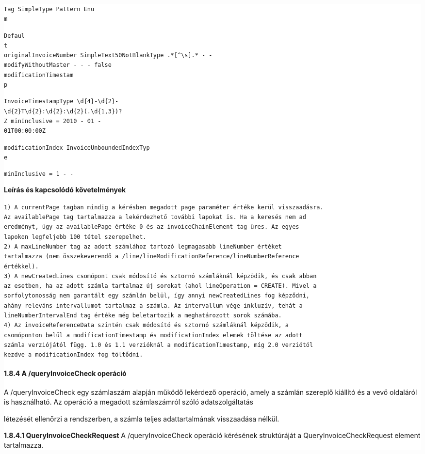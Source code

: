 ```
Tag SimpleType Pattern Enu
m
```
```
Defaul
t
originalInvoiceNumber SimpleText50NotBlankType .*[^\s].* - -
modifyWithoutMaster - - - false
modificationTimestam
p
```
```
InvoiceTimestampType \d{4}-\d{2}-
\d{2}T\d{2}:\d{2}:\d{2}(.\d{1,3})?
Z minInclusive = 2010 - 01 -
01T00:00:00Z
```

```
modificationIndex InvoiceUnboundedIndexTyp
e
```
```
minInclusive = 1 - -
```
**Leírás és kapcsolódó követelmények**

```
1) A currentPage tagban mindig a kérésben megadott page paraméter értéke kerül visszaadásra.
Az availablePage tag tartalmazza a lekérdezhető további lapokat is. Ha a keresés nem ad
eredményt, úgy az availablePage értéke 0 és az invoiceChainElement tag üres. Az egyes
lapokon legfeljebb 100 tétel szerepelhet.
2) A maxLineNumber tag az adott számlához tartozó legmagasabb lineNumber értéket
tartalmazza (nem összekeverendő a /line/lineModificationReference/lineNumberReference
értékkel).
3) A newCreatedLines csomópont csak módosító és sztornó számláknál képződik, és csak abban
az esetben, ha az adott számla tartalmaz új sorokat (ahol lineOperation = CREATE). Mivel a
sorfolytonosság nem garantált egy számlán belül, így annyi newCreatedLines fog képződni,
ahány releváns intervallumot tartalmaz a számla. Az intervallum vége inkluzív, tehát a
lineNumberIntervalEnd tag értéke még beletartozik a meghatározott sorok számába.
4) Az invoiceReferenceData szintén csak módosító és sztornó számláknál képződik, a
csomóponton belül a modificationTimestamp és modificationIndex elemek töltése az adott
számla verziójától függ. 1.0 és 1.1 verzióknál a modificationTimestamp, míg 2.0 verziótól
kezdve a modificationIndex fog töltődni.
```
#### 1.8.4 A /queryInvoiceCheck operáció

A /queryInvoiceCheck egy számlaszám alapján működő lekérdező operáció, amely a számlán szereplő
kiállító és a vevő oldaláról is használható. Az operáció a megadott számlaszámról szóló adatszolgáltatás

létezését ellenőrzi a rendszerben, a számla teljes adattartalmának visszaadása nélkül.

**1.8.4.1 QueryInvoiceCheckRequest**
A /queryInvoiceCheck operáció kérésének struktúráját a QueryInvoiceCheckRequest element
tartalmazza.
